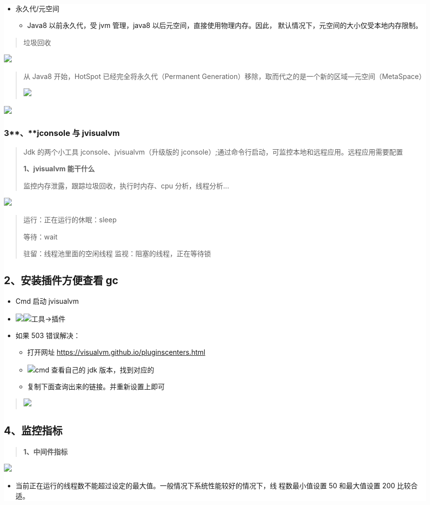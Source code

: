 - 永久代/元空间

  - Java8 以前永久代，受 jvm 管理，java8 以后元空间，直接使用物理内存。因此， 默认情况下，元空间的大小仅受本地内存限制。

> 垃圾回收

![](https://raw.githubusercontent.com/xqy-power/images/main/202308101537669.jpeg)

> 从 Java8 开始，HotSpot 已经完全将永久代（Permanent Generation）移除，取而代之的是一个新的区域—元空间（MetaSpace）
>
> ![](https://raw.githubusercontent.com/xqy-power/images/main/202308101537670.jpeg)

![](https://raw.githubusercontent.com/xqy-power/images/main/202308101537671.jpeg)

### 3**、**jconsole **与** jvisualvm

> Jdk 的两个小工具 jconsole、jvisualvm（升级版的 jconsole）;通过命令行启动，可监控本地和远程应用。远程应用需要配置
>
> **1、jvisualvm 能干什么**
>
> 监控内存泄露，跟踪垃圾回收，执行时内存、cpu 分析，线程分析...

![](https://raw.githubusercontent.com/xqy-power/images/main/202308101537672.jpeg)

> 运行：正在运行的休眠：sleep
>
> 等待：wait
>
> 驻留：线程池里面的空闲线程 监视：阻塞的线程，正在等待锁

## 2、安装插件方便查看 gc

- Cmd 启动 jvisualvm

- ![](https://raw.githubusercontent.com/xqy-power/images/main/202308101537673.jpeg)![](https://raw.githubusercontent.com/xqy-power/images/main/202308101537674.jpeg)工具-\>插件

- 如果 503 错误解决：

  - 打开网址 https://visualvm.github.io/pluginscenters.html

  - ![](https://raw.githubusercontent.com/xqy-power/images/main/202308101537675.jpeg)cmd 查看自己的 jdk 版本，找到对应的

  - 复制下面查询出来的链接。并重新设置上即可

> ![](https://raw.githubusercontent.com/xqy-power/images/main/202308101537676.jpeg)

## 4、监控指标

> **1、中间件指标**

![](https://raw.githubusercontent.com/xqy-power/images/main/202308101537677.jpeg)

- 当前正在运行的线程数不能超过设定的最大值。一般情况下系统性能较好的情况下，线 程数最小值设置 50 和最大值设置 200 比较合适。
